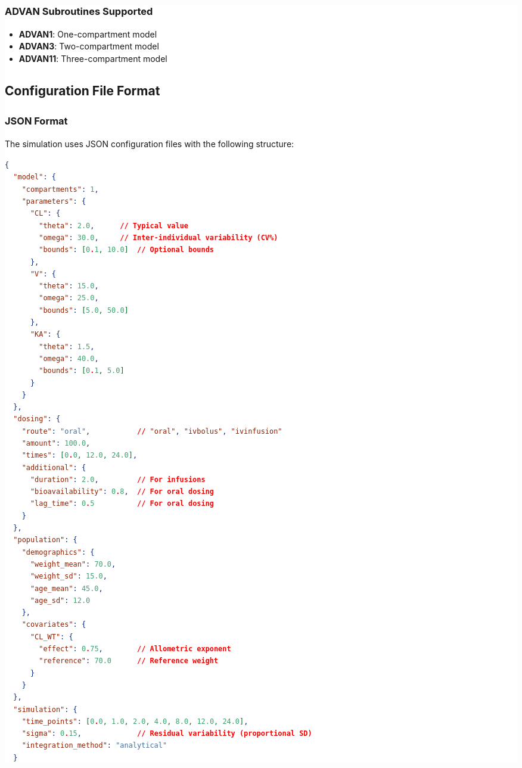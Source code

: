 ### ADVAN Subroutines Supported

- **ADVAN1**: One-compartment model
- **ADVAN3**: Two-compartment model  
- **ADVAN11**: Three-compartment model

## Configuration File Format

### JSON Format

The simulation uses JSON configuration files with the following structure:

```json
{
  "model": {
    "compartments": 1,
    "parameters": {
      "CL": {
        "theta": 2.0,      // Typical value
        "omega": 30.0,     // Inter-individual variability (CV%)
        "bounds": [0.1, 10.0]  // Optional bounds
      },
      "V": {
        "theta": 15.0,
        "omega": 25.0,
        "bounds": [5.0, 50.0]
      },
      "KA": {
        "theta": 1.5,
        "omega": 40.0,
        "bounds": [0.1, 5.0]
      }
    }
  },
  "dosing": {
    "route": "oral",           // "oral", "ivbolus", "ivinfusion"
    "amount": 100.0,
    "times": [0.0, 12.0, 24.0],
    "additional": {
      "duration": 2.0,         // For infusions
      "bioavailability": 0.8,  // For oral dosing
      "lag_time": 0.5          // For oral dosing
    }
  },
  "population": {
    "demographics": {
      "weight_mean": 70.0,
      "weight_sd": 15.0,
      "age_mean": 45.0,
      "age_sd": 12.0
    },
    "covariates": {
      "CL_WT": {
        "effect": 0.75,        // Allometric exponent
        "reference": 70.0      // Reference weight
      }
    }
  },
  "simulation": {
    "time_points": [0.0, 1.0, 2.0, 4.0, 8.0, 12.0, 24.0],
    "sigma": 0.15,             // Residual variability (proportional SD)
    "integration_method": "analytical"
  }
```